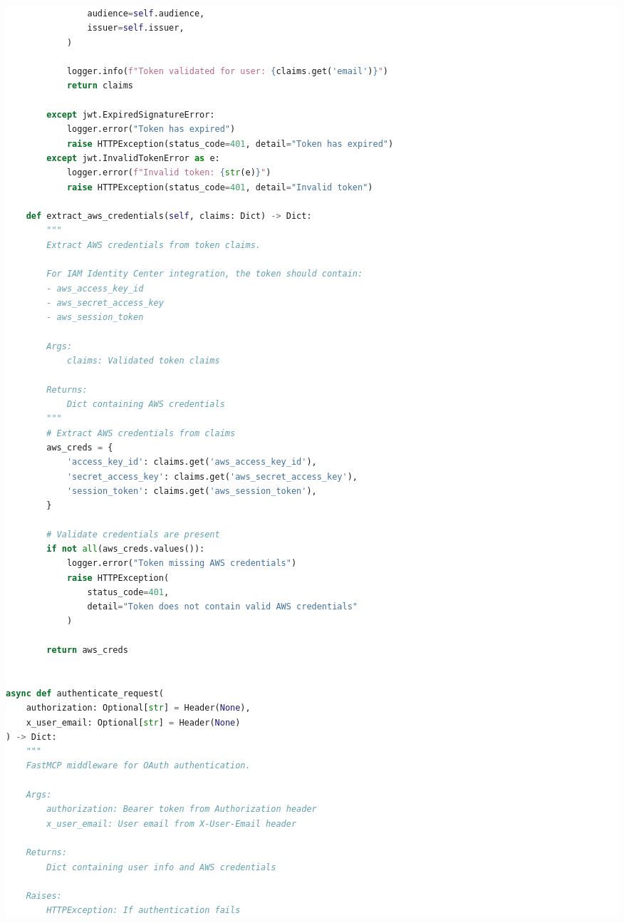 ```python
                audience=self.audience,
                issuer=self.issuer,
            )

            logger.info(f"Token validated for user: {claims.get('email')}")
            return claims

        except jwt.ExpiredSignatureError:
            logger.error("Token has expired")
            raise HTTPException(status_code=401, detail="Token has expired")
        except jwt.InvalidTokenError as e:
            logger.error(f"Invalid token: {str(e)}")
            raise HTTPException(status_code=401, detail="Invalid token")

    def extract_aws_credentials(self, claims: Dict) -> Dict:
        """
        Extract AWS credentials from token claims.

        For IAM Identity Center integration, the token should contain:
        - aws_access_key_id
        - aws_secret_access_key
        - aws_session_token

        Args:
            claims: Validated token claims

        Returns:
            Dict containing AWS credentials
        """
        # Extract AWS credentials from claims
        aws_creds = {
            'access_key_id': claims.get('aws_access_key_id'),
            'secret_access_key': claims.get('aws_secret_access_key'),
            'session_token': claims.get('aws_session_token'),
        }

        # Validate credentials are present
        if not all(aws_creds.values()):
            logger.error("Token missing AWS credentials")
            raise HTTPException(
                status_code=401,
                detail="Token does not contain valid AWS credentials"
            )

        return aws_creds


async def authenticate_request(
    authorization: Optional[str] = Header(None),
    x_user_email: Optional[str] = Header(None)
) -> Dict:
    """
    FastMCP middleware for OAuth authentication.

    Args:
        authorization: Bearer token from Authorization header
        x_user_email: User email from X-User-Email header

    Returns:
        Dict containing user info and AWS credentials

    Raises:
        HTTPException: If authentication fails
```